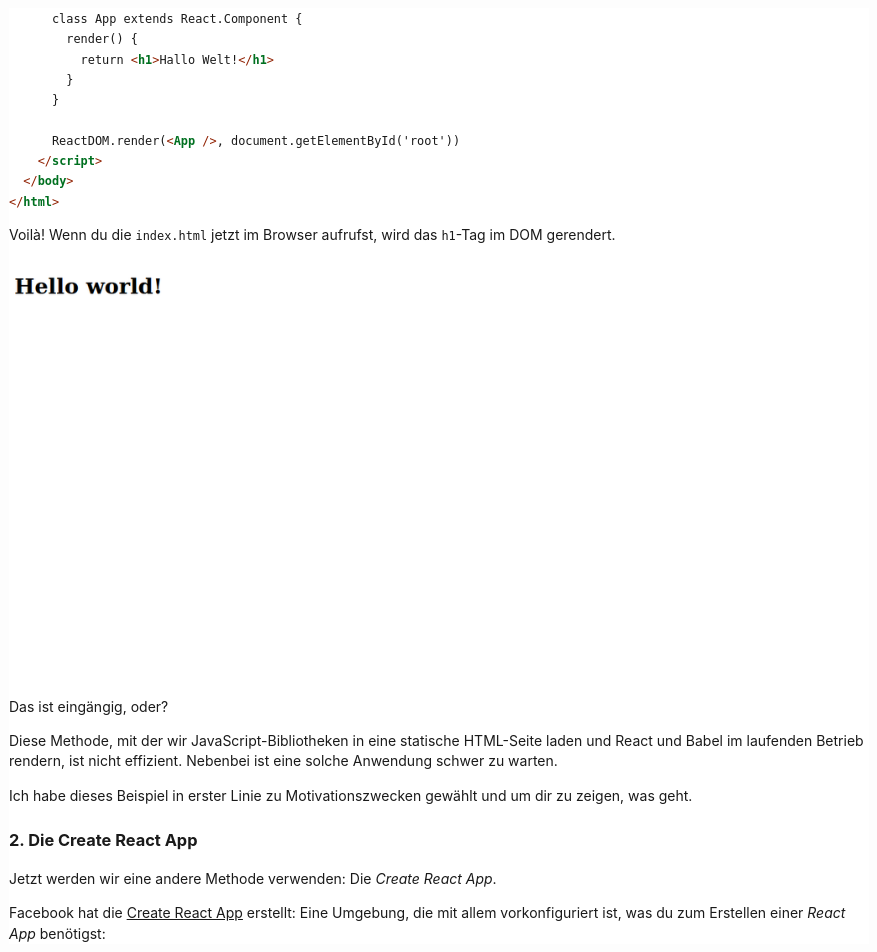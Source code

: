 ```html
      class App extends React.Component {
        render() {
          return <h1>Hallo Welt!</h1>
        }
      }

      ReactDOM.render(<App />, document.getElementById('root'))
    </script>
  </body>
</html>
```

Voilà! Wenn du die `index.html` jetzt im Browser aufrufst, wird das `h1`-Tag im DOM gerendert.

![](../images/react1.png)

Das ist eingängig, oder?

Diese Methode, mit der wir JavaScript-Bibliotheken in eine statische HTML-Seite laden und React und Babel im laufenden Betrieb rendern, ist nicht effizient. Nebenbei ist eine solche Anwendung schwer zu warten.

Ich habe dieses Beispiel in erster Linie zu Motivationszwecken gewählt und um dir zu zeigen, was geht.

### 2. Die Create React App

Jetzt werden wir eine andere Methode verwenden: Die _Create React App_.

Facebook hat die [Create React App](https://github.com/facebook/create-react-app) erstellt: Eine Umgebung, die mit allem vorkonfiguriert ist, was du zum Erstellen einer _React App_ benötigst:

